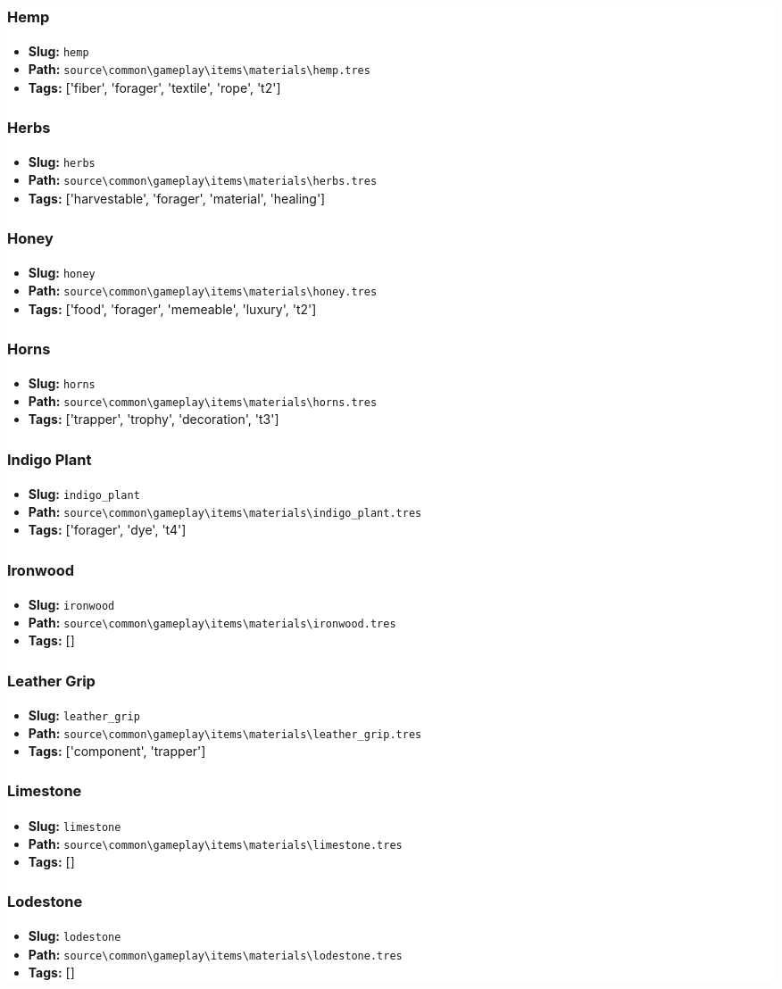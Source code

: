 ### Hemp

- **Slug:** `hemp`
- **Path:** `source\common\gameplay\items\materials\hemp.tres`
- **Tags:** ['fiber', 'forager', 'textile', 'rope', 't2']

### Herbs

- **Slug:** `herbs`
- **Path:** `source\common\gameplay\items\materials\herbs.tres`
- **Tags:** ['harvestable', 'forager', 'material', 'healing']

### Honey

- **Slug:** `honey`
- **Path:** `source\common\gameplay\items\materials\honey.tres`
- **Tags:** ['food', 'forager', 'memeable', 'luxury', 't2']

### Horns

- **Slug:** `horns`
- **Path:** `source\common\gameplay\items\materials\horns.tres`
- **Tags:** ['trapper', 'trophy', 'decoration', 't3']

### Indigo Plant

- **Slug:** `indigo_plant`
- **Path:** `source\common\gameplay\items\materials\indigo_plant.tres`
- **Tags:** ['forager', 'dye', 't4']

### Ironwood

- **Slug:** `ironwood`
- **Path:** `source\common\gameplay\items\materials\ironwood.tres`
- **Tags:** []

### Leather Grip

- **Slug:** `leather_grip`
- **Path:** `source\common\gameplay\items\materials\leather_grip.tres`
- **Tags:** ['component', 'trapper']

### Limestone

- **Slug:** `limestone`
- **Path:** `source\common\gameplay\items\materials\limestone.tres`
- **Tags:** []

### Lodestone

- **Slug:** `lodestone`
- **Path:** `source\common\gameplay\items\materials\lodestone.tres`
- **Tags:** []
